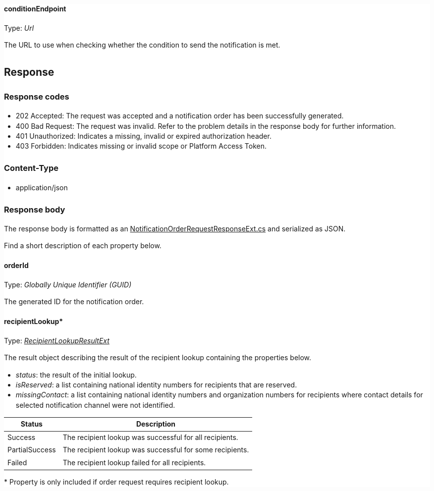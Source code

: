 #### conditionEndpoint
Type: _Url_

The URL to use when checking whether the condition to send the notification is met.

## Response

### Response codes
- 202 Accepted: The request was accepted and a notification order has been successfully generated.
- 400 Bad Request: The request was invalid. Refer to the problem details in the response body for further information.
- 401 Unauthorized: Indicates a missing, invalid or expired authorization header.
- 403 Forbidden: Indicates missing or invalid scope or Platform Access Token.

### Content-Type
- application/json

### Response body

The response body is formatted as an
[NotificationOrderRequestResponseExt.cs](https://github.com/Altinn/altinn-notifications/blob/main/src/Altinn.Notifications/Models/NotificationOrderRequestResponseExt.cs)
and serialized as JSON.

Find a short description of each property below.

#### orderId
Type: _Globally Unique Identifier (GUID)_

The generated ID for the notification order.


#### recipientLookup\*
Type: [_RecipientLookupResultExt_](https://github.com/Altinn/altinn-notifications/blob/main/src/Altinn.Notifications/Models/RecipientLookupResultExt.cs)

The result object describing the result of the recipient lookup containing the properties below.

  - _status_: the result of the initial lookup.
  - _isReserved_: a list containing national identity numbers for recipients that are reserved.
  - _missingContact_: a list containing national identity numbers and organization numbers for recipients where contact
    details for selected notification channel were not identified.


| Status         | Description                                               |
| -------------- | --------------------------------------------------------- |
| Success        | The recipient lookup was successful for all recipients.   |
| PartialSuccess | The recipient lookup was successful for some recipients.  |
| Failed         | The recipient lookup failed for all recipients.           |

\* Property is only included if order request requires recipient lookup.
